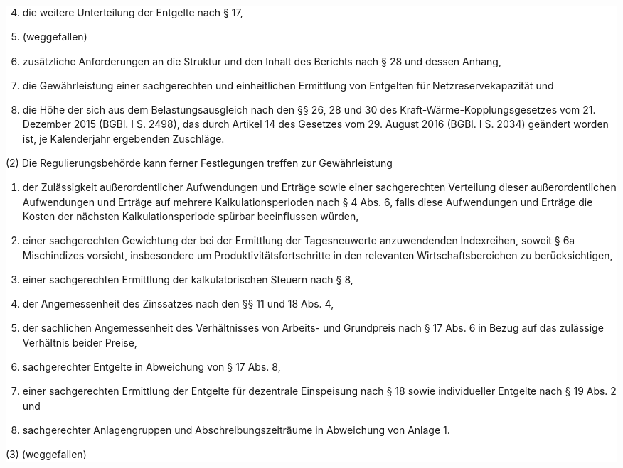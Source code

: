 
4.  die weitere Unterteilung der Entgelte nach § 17,


5.  (weggefallen)


6.  zusätzliche Anforderungen an die Struktur und den Inhalt des Berichts
    nach § 28 und dessen Anhang,


7.  die Gewährleistung einer sachgerechten und einheitlichen Ermittlung
    von Entgelten für Netzreservekapazität und


8.  die Höhe der sich aus dem Belastungsausgleich nach den §§ 26, 28 und
    30 des Kraft-Wärme-Kopplungsgesetzes vom 21. Dezember 2015 (BGBl. I S.
    2498), das durch Artikel 14 des Gesetzes vom 29. August 2016 (BGBl. I
    S. 2034) geändert worden ist, je Kalenderjahr ergebenden Zuschläge.




(2) Die Regulierungsbehörde kann ferner Festlegungen treffen zur
Gewährleistung

1.  der Zulässigkeit außerordentlicher Aufwendungen und Erträge sowie
    einer sachgerechten Verteilung dieser außerordentlichen Aufwendungen
    und Erträge auf mehrere Kalkulationsperioden nach § 4 Abs. 6, falls
    diese Aufwendungen und Erträge die Kosten der nächsten
    Kalkulationsperiode spürbar beeinflussen würden,


2.  einer sachgerechten Gewichtung der bei der Ermittlung der
    Tagesneuwerte anzuwendenden Indexreihen, soweit § 6a Mischindizes
    vorsieht, insbesondere um Produktivitätsfortschritte in den relevanten
    Wirtschaftsbereichen zu berücksichtigen,


3.  einer sachgerechten Ermittlung der kalkulatorischen Steuern nach § 8,


4.  der Angemessenheit des Zinssatzes nach den §§ 11 und 18 Abs. 4,


5.  der sachlichen Angemessenheit des Verhältnisses von Arbeits- und
    Grundpreis nach § 17 Abs. 6 in Bezug auf das zulässige Verhältnis
    beider Preise,


6.  sachgerechter Entgelte in Abweichung von § 17 Abs. 8,


7.  einer sachgerechten Ermittlung der Entgelte für dezentrale Einspeisung
    nach § 18 sowie individueller Entgelte nach § 19 Abs. 2 und


8.  sachgerechter Anlagengruppen und Abschreibungszeiträume in Abweichung
    von Anlage 1.




(3) (weggefallen)

